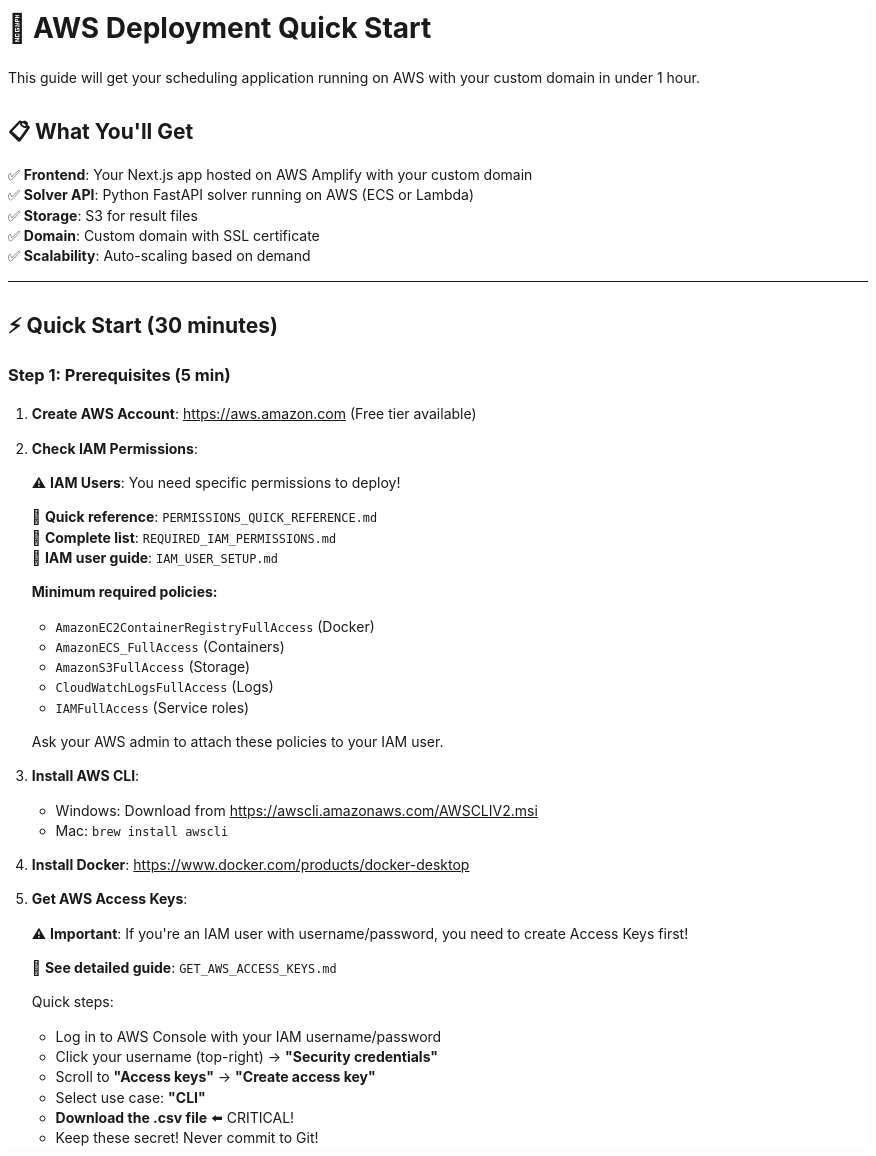 # 🚀 AWS Deployment Quick Start

This guide will get your scheduling application running on AWS with your custom domain in under 1 hour.

## 📋 What You'll Get

✅ **Frontend**: Your Next.js app hosted on AWS Amplify with your custom domain  
✅ **Solver API**: Python FastAPI solver running on AWS (ECS or Lambda)  
✅ **Storage**: S3 for result files  
✅ **Domain**: Custom domain with SSL certificate  
✅ **Scalability**: Auto-scaling based on demand  

---

## ⚡ Quick Start (30 minutes)

### Step 1: Prerequisites (5 min)

1. **Create AWS Account**: https://aws.amazon.com (Free tier available)

2. **Check IAM Permissions**: 
   
   ⚠️ **IAM Users**: You need specific permissions to deploy!
   
   📖 **Quick reference**: `PERMISSIONS_QUICK_REFERENCE.md`  
   📖 **Complete list**: `REQUIRED_IAM_PERMISSIONS.md`  
   📖 **IAM user guide**: `IAM_USER_SETUP.md`
   
   **Minimum required policies:**
   - `AmazonEC2ContainerRegistryFullAccess` (Docker)
   - `AmazonECS_FullAccess` (Containers)
   - `AmazonS3FullAccess` (Storage)
   - `CloudWatchLogsFullAccess` (Logs)
   - `IAMFullAccess` (Service roles)
   
   Ask your AWS admin to attach these policies to your IAM user.

3. **Install AWS CLI**: 
   - Windows: Download from https://awscli.amazonaws.com/AWSCLIV2.msi
   - Mac: `brew install awscli`

4. **Install Docker**: https://www.docker.com/products/docker-desktop

5. **Get AWS Access Keys**:
   
   ⚠️ **Important**: If you're an IAM user with username/password, you need to create Access Keys first!
   
   📖 **See detailed guide**: `GET_AWS_ACCESS_KEYS.md`
   
   Quick steps:
   - Log in to AWS Console with your IAM username/password
   - Click your username (top-right) → **"Security credentials"**
   - Scroll to **"Access keys"** → **"Create access key"**
   - Select use case: **"CLI"**
   - **Download the .csv file** ⬅️ CRITICAL!
   - Keep these secret! Never commit to Git!
